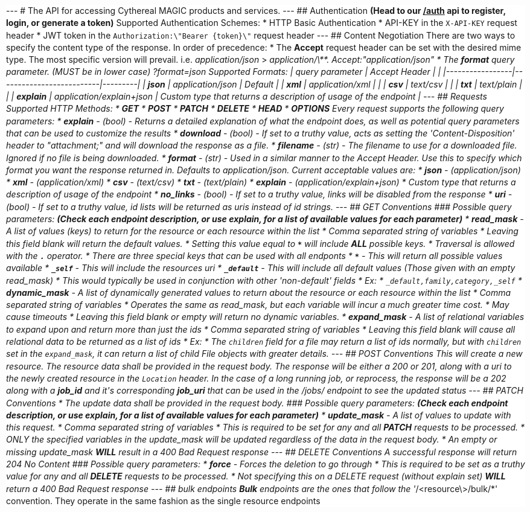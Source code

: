 --- # The API for accessing Cythereal MAGIC products and services.  ---  ## Authentication  **(Head to our [/auth](../auth/swagger) api to register, login, or generate a token)**  Supported Authentication Schemes:   * HTTP Basic Authentication  * API-KEY in the `X-API-KEY` request header  * JWT token in the `Authorization:\"Bearer {token}\"` request header  ---  ## Content Negotiation    There are two ways to specify the content type of the response. In order of precedence:     * The **Accept** request header can be set with the desired mime type. The most specific version will prevail. i.e. *application/json* > *application/\\**.       *Accept:\"application/json\"*     * The **format** query parameter. (MUST be in lower case)       *?format=json*    Supported Formats:     | query parameter | Accept Header            |         |    |-----------------|--------------------------|---------|    | **json**        | application/json         | Default |    | **xml**         | application/xml          |         |    | **csv**         | text/csv                 |         |    | **txt**         | text/plain               |         |    | **explain**     | application/explain+json | Custom type that returns a description of usage of the endpoint |  --- ## Requests  Supported HTTP Methods:   * **GET**  * **POST**  * **PATCH**  * **DELETE**  * **HEAD**  * **OPTIONS**  Every request supports the following query parameters:   * **explain** - (bool) - Returns a detailed explanation of what the endpoint does, as well as potential query parameters that can be used to customize the results    * **download** - (bool) - If set to a truthy value, acts as setting the 'Content-Disposition' header to *\"attachment;\"* and will download the response as a file.   * **filename** - (str) - The filename to use for a downloaded file. Ignored if no file is being downloaded.        * **format** - (str) - Used in a similar manner to the *Accept* Header. Use this to specify which format you want the response returned in. Defaults to *application/json*. Current acceptable values are:      * **json** - (application/json)     * **xml** - (application/xml)     * **csv** - (text/csv)     * **txt** - (text/plain)     * **explain** - (application/explain+json)         * Custom type that returns a description of usage of the endpoint   * **no_links** - (bool) - If set to a truthy value, links will be disabled from the response   * **uri** - (bool) - If set to a truthy value, id lists will be returned as uris instead of id strings.  ---  ## GET Conventions ### Possible query parameters:   **(Check each endpoint description, or use *explain*, for a list of available values for each parameter)**    * **read_mask** - A list of values (keys) to return for the resource or each resource within the list     * Comma separated string of variables     * Leaving this field blank will return the default values.     * Setting this value equal to **`*`** will include **ALL** possible keys.     * Traversal is allowed with the **`.`** operator.     * There are three special keys that can be used with all endponts         * **`*`** - This will return all possible values available         * **`_self`** - This will include the resources uri         * **`_default`** - This will include all default values (Those given with an empty read_mask)           * This would typically be used in conjunction with other 'non-default' fields       * Ex:         * `_default,family,category,_self`    * **dynamic_mask** - A list of dynamically generated values to return about the resource or each resource within the list     * Comma separated string of variables     * Operates the same as read_mask, but each variable will incur a much greater time cost.     * *May* cause timeouts     * Leaving this field blank or empty will return no dynamic variables.    * **expand_mask** - A list of relational variables to *expand* upon and return more than just the ids     * Comma separated string of variables     * Leaving this field blank will cause all relational data to be returned as a list of ids     * Ex:         * The `children` field for a file may return a list of ids normally, but with `children` set in the           `expand_mask`, it can return a list of child File objects with greater details.  ---  ## POST Conventions  This will create a new resource.  The resource data shall be provided in the request body.  The response will be either a 200 or 201, along with a uri to the newly created resource in the `Location` header.  In the case of a long running job, or reprocess, the response will be a 202 along with a **job_id** and it's corresponding **job_uri** that can be used in the */jobs/* endpoint to see the updated status  ---  ## PATCH Conventions   * The update data shall be provided in the request body.  ### Possible query parameters:   **(Check each endpoint description, or use *explain*, for a list of available values for each parameter)**    * **update_mask** - A list of values to update with this request.     * Comma separated string of variables     * This is required to be set for any and all **PATCH** requests to be processed.     * ONLY the specified variables in the update_mask will be updated regardless of the data in the request body.     * An empty or missing *update_mask* **WILL** result in a 400 Bad Request response  ---  ## DELETE Conventions  A successful response will return 204 No Content  ### Possible query parameters:   * **force** - Forces the deletion to go through     * This is required to be set as a truthy value for any and all **DELETE** requests to be processed.     * Not specifying this on a DELETE request (without *explain* set) **WILL** return a 400 Bad Request response   ---  ## *bulk* endpoints  **Bulk** endpoints are the ones that follow the  '*/<resource\\>/bulk/*' convention. They operate in the same fashion as the single resource endpoints